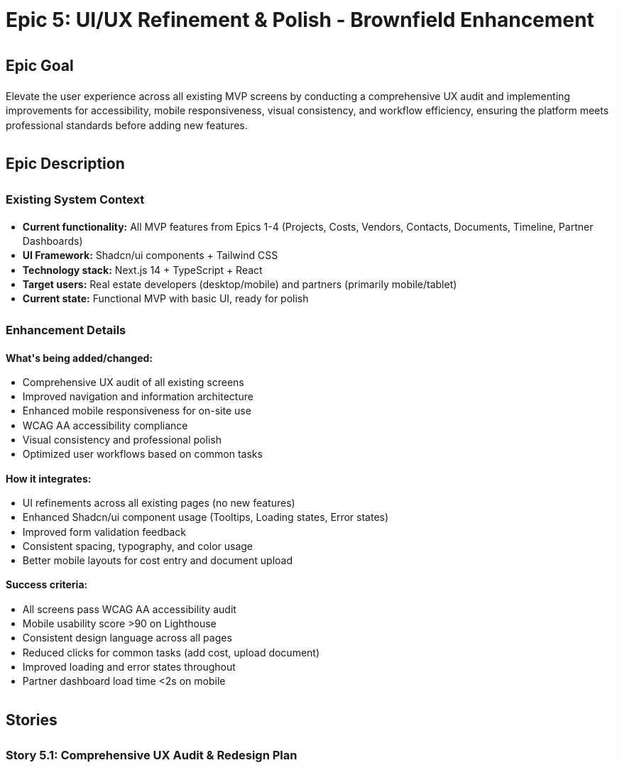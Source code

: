 # Epic 5: UI/UX Refinement & Polish - Brownfield Enhancement

## Epic Goal

Elevate the user experience across all existing MVP screens by conducting a comprehensive UX audit and implementing improvements for accessibility, mobile responsiveness, visual consistency, and workflow efficiency, ensuring the platform meets professional standards before adding new features.

## Epic Description

### Existing System Context

- **Current functionality:** All MVP features from Epics 1-4 (Projects, Costs, Vendors, Contacts, Documents, Timeline, Partner Dashboards)
- **UI Framework:** Shadcn/ui components + Tailwind CSS
- **Technology stack:** Next.js 14 + TypeScript + React
- **Target users:** Real estate developers (desktop/mobile) and partners (primarily mobile/tablet)
- **Current state:** Functional MVP with basic UI, ready for polish

### Enhancement Details

**What's being added/changed:**

- Comprehensive UX audit of all existing screens
- Improved navigation and information architecture
- Enhanced mobile responsiveness for on-site use
- WCAG AA accessibility compliance
- Visual consistency and professional polish
- Optimized user workflows based on common tasks

**How it integrates:**

- UI refinements across all existing pages (no new features)
- Enhanced Shadcn/ui component usage (Tooltips, Loading states, Error states)
- Improved form validation feedback
- Consistent spacing, typography, and color usage
- Better mobile layouts for cost entry and document upload

**Success criteria:**

- All screens pass WCAG AA accessibility audit
- Mobile usability score >90 on Lighthouse
- Consistent design language across all pages
- Reduced clicks for common tasks (add cost, upload document)
- Improved loading and error states throughout
- Partner dashboard load time <2s on mobile

## Stories

### Story 5.1: Comprehensive UX Audit & Redesign Plan
